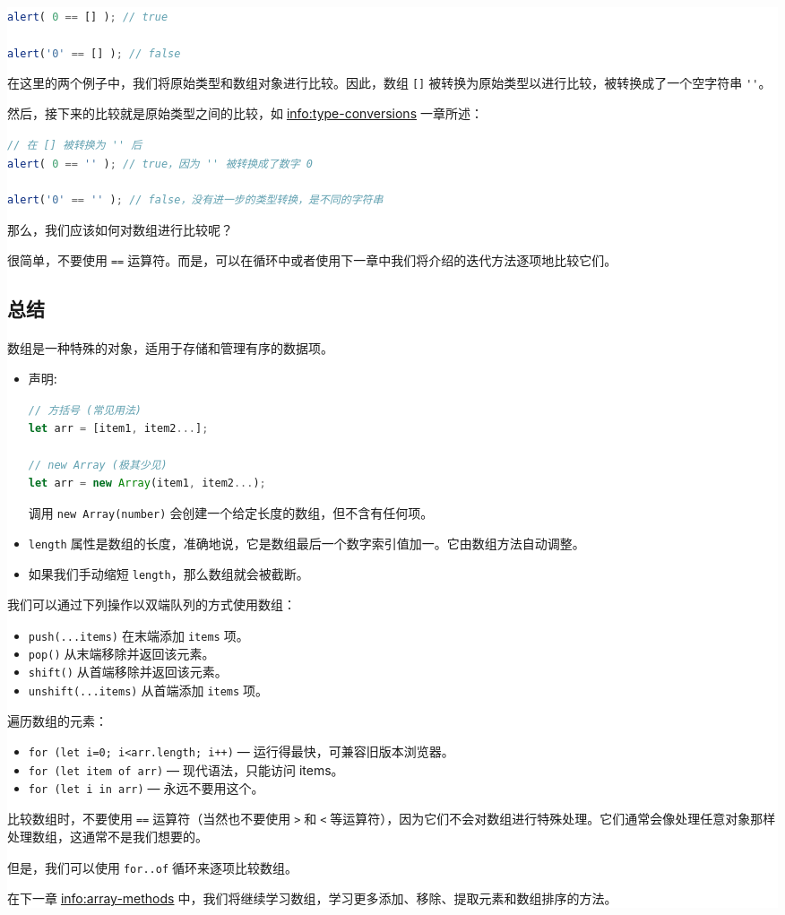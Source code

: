 ```js run
alert( 0 == [] ); // true

alert('0' == [] ); // false
```

在这里的两个例子中，我们将原始类型和数组对象进行比较。因此，数组 `[]` 被转换为原始类型以进行比较，被转换成了一个空字符串 `''`。

然后，接下来的比较就是原始类型之间的比较，如 <info:type-conversions> 一章所述：

```js run
// 在 [] 被转换为 '' 后
alert( 0 == '' ); // true，因为 '' 被转换成了数字 0

alert('0' == '' ); // false，没有进一步的类型转换，是不同的字符串
```

那么，我们应该如何对数组进行比较呢？

很简单，不要使用 `==` 运算符。而是，可以在循环中或者使用下一章中我们将介绍的迭代方法逐项地比较它们。

## 总结

数组是一种特殊的对象，适用于存储和管理有序的数据项。

- 声明:

    ```js
    // 方括号 (常见用法)
    let arr = [item1, item2...];

    // new Array (极其少见)
    let arr = new Array(item1, item2...);
    ```

    调用 `new Array(number)` 会创建一个给定长度的数组，但不含有任何项。

- `length` 属性是数组的长度，准确地说，它是数组最后一个数字索引值加一。它由数组方法自动调整。
- 如果我们手动缩短 `length`，那么数组就会被截断。

我们可以通过下列操作以双端队列的方式使用数组：

- `push(...items)` 在末端添加 `items` 项。
- `pop()` 从末端移除并返回该元素。
- `shift()` 从首端移除并返回该元素。
- `unshift(...items)` 从首端添加 `items` 项。

遍历数组的元素：
  - `for (let i=0; i<arr.length; i++)` — 运行得最快，可兼容旧版本浏览器。
  - `for (let item of arr)` — 现代语法，只能访问 items。
  - `for (let i in arr)` — 永远不要用这个。

比较数组时，不要使用 `==` 运算符（当然也不要使用 `>` 和 `<` 等运算符），因为它们不会对数组进行特殊处理。它们通常会像处理任意对象那样处理数组，这通常不是我们想要的。

但是，我们可以使用 `for..of` 循环来逐项比较数组。

在下一章 <info:array-methods> 中，我们将继续学习数组，学习更多添加、移除、提取元素和数组排序的方法。 
